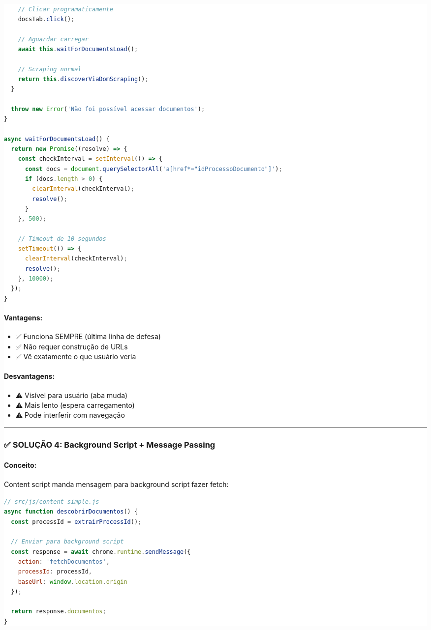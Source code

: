 ```javascript
    // Clicar programaticamente
    docsTab.click();

    // Aguardar carregar
    await this.waitForDocumentsLoad();

    // Scraping normal
    return this.discoverViaDomScraping();
  }

  throw new Error('Não foi possível acessar documentos');
}

async waitForDocumentsLoad() {
  return new Promise((resolve) => {
    const checkInterval = setInterval(() => {
      const docs = document.querySelectorAll('a[href*="idProcessoDocumento"]');
      if (docs.length > 0) {
        clearInterval(checkInterval);
        resolve();
      }
    }, 500);

    // Timeout de 10 segundos
    setTimeout(() => {
      clearInterval(checkInterval);
      resolve();
    }, 10000);
  });
}
```

#### **Vantagens:**
- ✅ Funciona SEMPRE (última linha de defesa)
- ✅ Não requer construção de URLs
- ✅ Vê exatamente o que usuário veria

#### **Desvantagens:**
- ⚠️ Visível para usuário (aba muda)
- ⚠️ Mais lento (espera carregamento)
- ⚠️ Pode interferir com navegação

---

### **✅ SOLUÇÃO 4: Background Script + Message Passing**

#### **Conceito:**
Content script manda mensagem para background script fazer fetch:

```javascript
// src/js/content-simple.js
async function descobrirDocumentos() {
  const processId = extrairProcessId();

  // Enviar para background script
  const response = await chrome.runtime.sendMessage({
    action: 'fetchDocumentos',
    processId: processId,
    baseUrl: window.location.origin
  });

  return response.documentos;
}

```